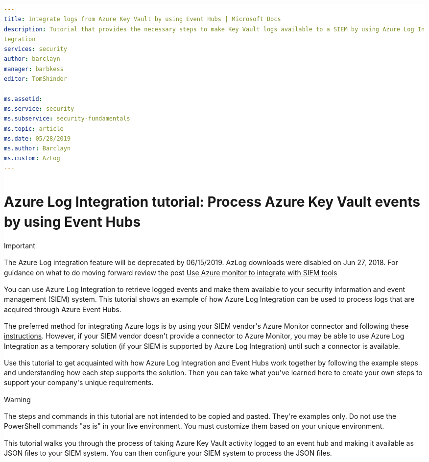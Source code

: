 ```yaml
---
title: Integrate logs from Azure Key Vault by using Event Hubs | Microsoft Docs
description: Tutorial that provides the necessary steps to make Key Vault logs available to a SIEM by using Azure Log Integration
services: security
author: barclayn
manager: barbkess
editor: TomShinder

ms.assetid:
ms.service: security
ms.subservice: security-fundamentals
ms.topic: article
ms.date: 05/28/2019
ms.author: Barclayn
ms.custom: AzLog
---
```

# Azure Log Integration tutorial: Process Azure Key Vault events by using Event Hubs

>[!IMPORTANT]
> The Azure Log integration feature will be deprecated by 06/15/2019. AzLog downloads were disabled on Jun 27, 2018. For guidance on what to do moving forward review the post [Use Azure monitor to integrate with SIEM tools](https://azure.microsoft.com/blog/use-azure-monitor-to-integrate-with-siem-tools/) 

You can use Azure Log Integration to retrieve logged events and make them available to your security information and event management (SIEM) system. This tutorial shows an example of how Azure Log Integration can be used to process logs that are acquired through Azure Event Hubs.

The preferred method for integrating Azure logs is by using your SIEM vendor's Azure Monitor connector and following these [instructions](../../azure-monitor/platform/stream-monitoring-data-event-hubs.md). However, if your SIEM vendor doesn't provide a connector to Azure Monitor, you may be able to use Azure Log Integration as a temporary solution (if your SIEM is supported by Azure Log Integration) until such a connector is available.

 
Use this tutorial to get acquainted with how Azure Log Integration and Event Hubs work together by following the example steps and understanding how each step supports the solution. Then you can take what you've learned here to create your own steps to support your company's unique requirements.

> [!WARNING]
> The steps and commands in this tutorial are not intended to be copied and pasted. They're examples only. Do not use the PowerShell commands "as is" in your live environment. You must customize them based on your unique environment.


This tutorial walks you through the process of taking Azure Key Vault activity logged to an event hub and making it available as JSON files to your SIEM system. You can then configure your SIEM system to process the JSON files.
